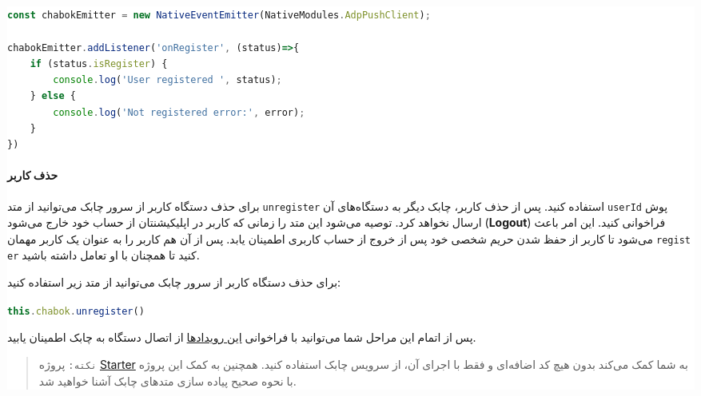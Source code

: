 ```javascript
const chabokEmitter = new NativeEventEmitter(NativeModules.AdpPushClient);

chabokEmitter.addListener('onRegister', (status)=>{  
    if (status.isRegister) {  
        console.log('User registered ', status);  
	} else {  
        console.log('Not registered error:', error);  
	}  
})
```

#### حذف کاربر

برای حذف دستگاه کاربر از سرور چابک می‌توانید از متد `unregister` استفاده کنید. پس از حذف کاربر، چابک دیگر به دستگاه‌های آن `userId` پوش ارسال نخواهد کرد. توصیه می‌شود این متد را زمانی که کاربر در اپلیکیشنتان از حساب خود خارج می‌شود (**Logout**) فراخوانی کنید. این امر باعث می‌شود تا کاربر از حفظ شدن حریم شخصی خود پس از خروج از حساب کاربری اطمینان یابد. پس از آن هم کاربر را به عنوان یک کاربر مهمان `register` کنید تا همچنان با او تعامل داشته باشید.

برای حذف دستگاه کاربر از سرور چابک می‌توانید از متد زیر استفاده کنید:

```javascript
this.chabok.unregister()
```

پس از اتمام این مراحل شما می‌توانید با فراخوانی [این رویدادها](/react-native-bridge/features.html#اتصال-با-سرور) از اتصال دستگاه به چابک اطمینان یابید.

> `نکته:` پروژه [Starter](https://github.com/chabok-io/chabok-starter-rn) به شما کمک می‌کند بدون هیچ کد اضافه‌ای و فقط با اجرای آن، از سرویس چابک استفاده کنید. همچنین به کمک این پروژه با نحوه صحیح پیاده سازی متدهای چابک آشنا خواهید شد.

